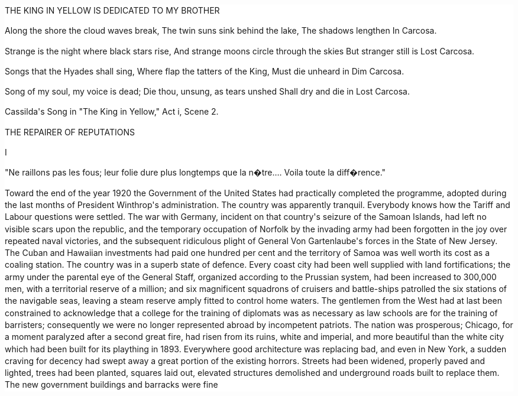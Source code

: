 



THE KING IN YELLOW
IS DEDICATED
TO
MY BROTHER

  Along the shore the cloud waves break,
  The twin suns sink behind the lake,
  The shadows lengthen
      In Carcosa.

  Strange is the night where black stars rise,
  And strange moons circle through the skies
  But stranger still is
      Lost Carcosa.

  Songs that the Hyades shall sing,
  Where flap the tatters of the King,
  Must die unheard in
      Dim Carcosa.

  Song of my soul, my voice is dead;
  Die thou, unsung, as tears unshed
  Shall dry and die in
      Lost Carcosa.

Cassilda's Song in "The King in Yellow," Act i, Scene 2.




THE REPAIRER OF REPUTATIONS


I

"Ne raillons pas les fous; leur folie dure plus longtemps que
la n�tre.... Voila toute la diff�rence."

Toward the end of the year 1920 the Government of the United States had
practically completed the programme, adopted during the last months of
President Winthrop's administration. The country was apparently tranquil.
Everybody knows how the Tariff and Labour questions were settled. The war
with Germany, incident on that country's seizure of the Samoan Islands,
had left no visible scars upon the republic, and the temporary occupation
of Norfolk by the invading army had been forgotten in the joy over
repeated naval victories, and the subsequent ridiculous plight of General
Von Gartenlaube's forces in the State of New Jersey. The Cuban and
Hawaiian investments had paid one hundred per cent and the territory of
Samoa was well worth its cost as a coaling station. The country was in a
superb state of defence. Every coast city had been well supplied with land
fortifications; the army under the parental eye of the General Staff,
organized according to the Prussian system, had been increased to 300,000
men, with a territorial reserve of a million; and six magnificent
squadrons of cruisers and battle-ships patrolled the six stations of the
navigable seas, leaving a steam reserve amply fitted to control home
waters. The gentlemen from the West had at last been constrained to
acknowledge that a college for the training of diplomats was as necessary
as law schools are for the training of barristers; consequently we were no
longer represented abroad by incompetent patriots. The nation was
prosperous; Chicago, for a moment paralyzed after a second great fire, had
risen from its ruins, white and imperial, and more beautiful than the white
city which had been built for its plaything in 1893. Everywhere good
architecture was replacing bad, and even in New York, a sudden craving for
decency had swept away a great portion of the existing horrors. Streets
had been widened, properly paved and lighted, trees had been planted,
squares laid out, elevated structures demolished and underground roads
built to replace them. The new government buildings and barracks were fine